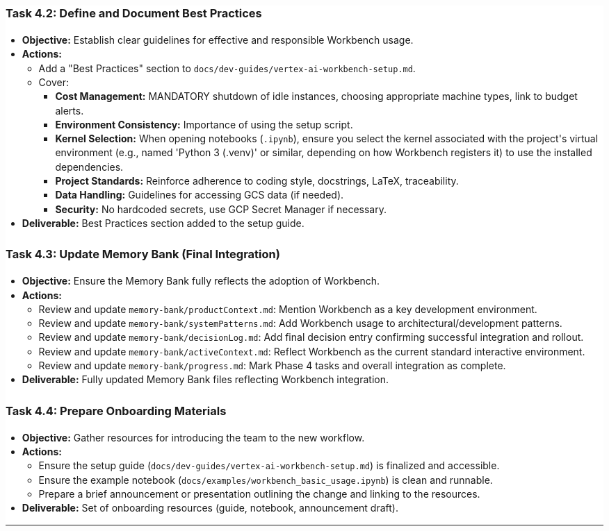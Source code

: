 ### Task 4.2: Define and Document Best Practices

- **Objective:** Establish clear guidelines for effective and responsible Workbench usage.
- **Actions:**
  - Add a "Best Practices" section to `docs/dev-guides/vertex-ai-workbench-setup.md`.
  - Cover:
    - **Cost Management:** MANDATORY shutdown of idle instances, choosing appropriate machine types, link to budget alerts.
    - **Environment Consistency:** Importance of using the setup script.
    - **Kernel Selection:** When opening notebooks (`.ipynb`), ensure you select the kernel associated with the project's virtual environment (e.g., named 'Python 3 (.venv)' or similar, depending on how Workbench registers it) to use the installed dependencies.
    - **Project Standards:** Reinforce adherence to coding style, docstrings, LaTeX, traceability.
    - **Data Handling:** Guidelines for accessing GCS data (if needed).
    - **Security:** No hardcoded secrets, use GCP Secret Manager if necessary.
- **Deliverable:** Best Practices section added to the setup guide.

### Task 4.3: Update Memory Bank (Final Integration)

- **Objective:** Ensure the Memory Bank fully reflects the adoption of Workbench.
- **Actions:**
  - Review and update `memory-bank/productContext.md`: Mention Workbench as a key development environment.
  - Review and update `memory-bank/systemPatterns.md`: Add Workbench usage to architectural/development patterns.
  - Review and update `memory-bank/decisionLog.md`: Add final decision entry confirming successful integration and rollout.
  - Review and update `memory-bank/activeContext.md`: Reflect Workbench as the current standard interactive environment.
  - Review and update `memory-bank/progress.md`: Mark Phase 4 tasks and overall integration as complete.
- **Deliverable:** Fully updated Memory Bank files reflecting Workbench integration.

### Task 4.4: Prepare Onboarding Materials

- **Objective:** Gather resources for introducing the team to the new workflow.
- **Actions:**
  - Ensure the setup guide (`docs/dev-guides/vertex-ai-workbench-setup.md`) is finalized and accessible.
  - Ensure the example notebook (`docs/examples/workbench_basic_usage.ipynb`) is clean and runnable.
  - Prepare a brief announcement or presentation outlining the change and linking to the resources.
- **Deliverable:** Set of onboarding resources (guide, notebook, announcement draft).

---

